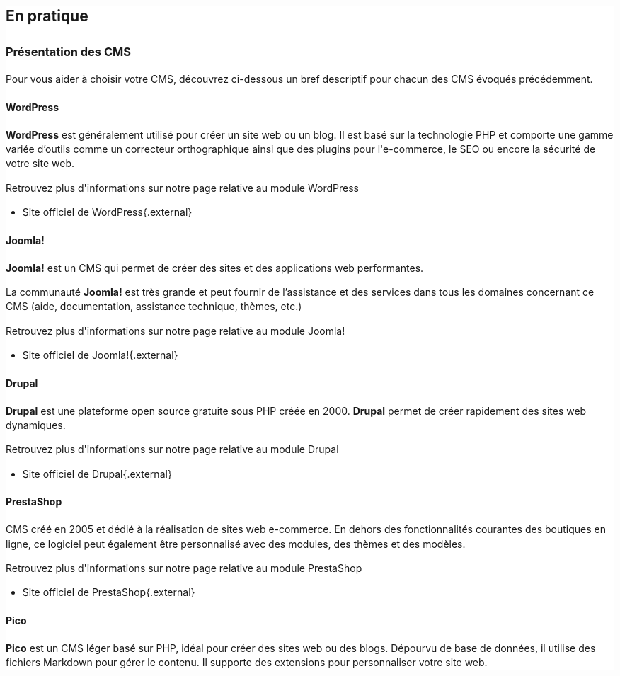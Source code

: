 ## En pratique

### Présentation des CMS

Pour vous aider à choisir votre CMS, découvrez ci-dessous un bref descriptif pour chacun des CMS évoqués précédemment.

#### WordPress

**WordPress** est généralement utilisé pour créer un site web ou un blog. Il est basé sur la technologie PHP et comporte une gamme variée d’outils comme un correcteur orthographique ainsi que des plugins pour l'e-commerce, le SEO ou encore la sécurité de votre site web.

Retrouvez plus d'informations sur notre page relative au [module WordPress](https://www.ovhcloud.com/fr/web-hosting/uc-wordpress-website/)

- Site officiel de [WordPress](https://https://wordpress.com/){.external}

#### Joomla!

**Joomla!** est un CMS qui permet de créer des sites et des applications web performantes.

La communauté **Joomla!** est très grande et peut fournir de l’assistance et des services dans tous les domaines concernant ce CMS (aide, documentation, assistance technique, thèmes, etc.)

Retrouvez plus d'informations sur notre page relative au [module Joomla!](https://www.ovhcloud.com/fr/web-hosting/uc-joomla-website/)

- Site officiel de [Joomla!](https://www.joomla.org/){.external}

#### Drupal

**Drupal** est une plateforme open source gratuite sous PHP créée en 2000. **Drupal** permet de créer rapidement des sites web dynamiques.

Retrouvez plus d'informations sur notre page relative au [module Drupal](https://www.ovhcloud.com/fr/web-hosting/uc-drupal-website/)

- Site officiel de [Drupal](https://www.drupal.org/){.external}

#### PrestaShop

CMS créé en 2005 et dédié à la réalisation de sites web e-commerce. En dehors des fonctionnalités courantes des boutiques en ligne, ce logiciel peut également être personnalisé avec des modules, des thèmes et des modèles. 

Retrouvez plus d'informations sur notre page relative au [module PrestaShop](https://www.ovhcloud.com/fr/web-hosting/uc-prestashop-website/)

- Site officiel de [PrestaShop](https://www.prestashop.com/){.external}

#### Pico

**Pico** est un CMS léger basé sur PHP, idéal pour créer des sites web ou des blogs. Dépourvu de base de données, il utilise des fichiers Markdown pour gérer le contenu. Il supporte des extensions pour personnaliser votre site web.
